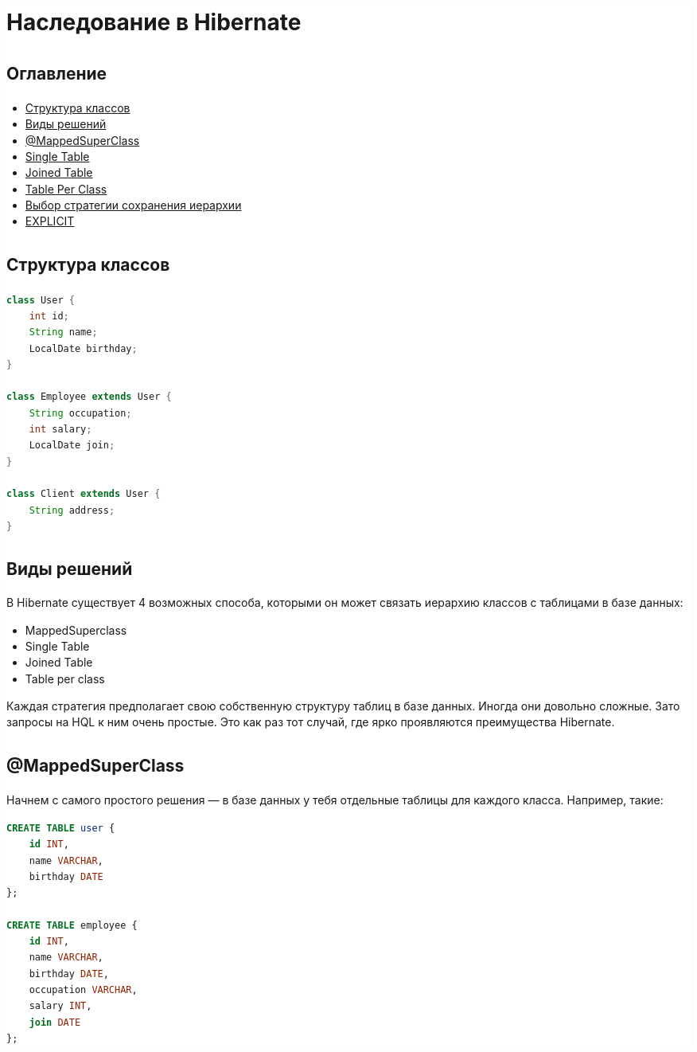 # Наследование в Hibernate
## Оглавление
- [Структура классов](#структура-классов)
- [Виды решений](#виды-решений)
- [@MappedSuperClass](#mappedsuperclass)
- [Single Table](#single-table)
- [Joined Table](#joined-table)
- [Table Per Class](#table-per-class)
- [Выбор стратегии сохранения иерархии](#выбор-стратегии-сохранения-иерархии)
- [EXPLICIT](#explicit)
## Структура классов
```java
class User {
    int id;
    String name;
    LocalDate birthday;
}

class Employee extends User {
    String occupation;
    int salary;
    LocalDate join;
}

class Client extends User {
    String address;
}
```
## Виды решений
В Hibernate существует 4 возможных способа, которыми он может связать иерархию классов с таблицами в базе данных:
- MappedSuperclass
- Single Table
- Joined Table
- Table per class

Каждая стратегия предполагает свою собственную структуру таблиц в базе данных. Иногда они довольно сложные. Зато 
запросы на HQL к ним очень простые. Это как раз тот случай, где ярко проявляются преимущества Hibernate.
## @MappedSuperClass
Начнем с самого простого решения — в базе данных у тебя отдельные таблицы для каждого класса. Например, такие:
```sql
CREATE TABLE user {
    id INT,
    name VARCHAR,
    birthday DATE
};

CREATE TABLE employee {
    id INT,
    name VARCHAR,
    birthday DATE,
    occupation VARCHAR,
    salary INT,
    join DATE
};

```